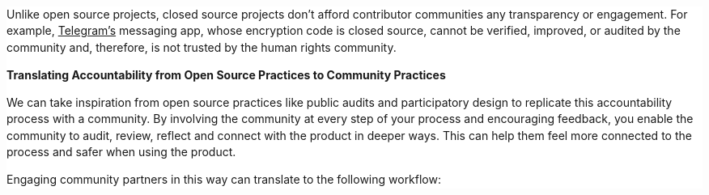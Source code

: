 Unlike open source projects, closed source projects don’t afford contributor communities any transparency or engagement. For example, [Telegram’s](https://telegram.org/) messaging app, whose encryption code is closed source, cannot be verified, improved, or audited by the community and, therefore, is not trusted by the human rights community.

**Translating Accountability from Open Source Practices to Community Practices**

We can take inspiration from open source practices like public audits and participatory design to replicate this accountability process with a community. By involving the community at every step of your process and encouraging feedback, you enable the community to audit, review, reflect and connect with the product in deeper ways. This can help them feel more connected to the process and safer when using the product.

Engaging community partners in this way can translate to the following workflow:
